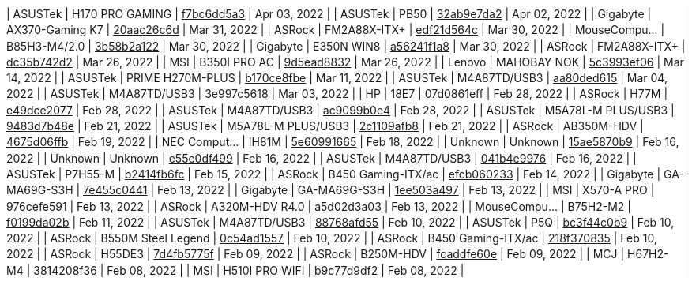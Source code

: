 | ASUSTek       | H170 PRO GAMING             | [f7bc6dd5a3](https://linux-hardware.org/?probe=f7bc6dd5a3) | Apr 03, 2022 |
| ASUSTek       | PB50                        | [32ab9e7da2](https://linux-hardware.org/?probe=32ab9e7da2) | Apr 02, 2022 |
| Gigabyte      | AX370-Gaming K7             | [20aac26c6d](https://linux-hardware.org/?probe=20aac26c6d) | Mar 31, 2022 |
| ASRock        | FM2A88X-ITX+                | [edf21d564c](https://linux-hardware.org/?probe=edf21d564c) | Mar 30, 2022 |
| MouseCompu... | B85H3-M4/2.0                | [3b58b2a122](https://linux-hardware.org/?probe=3b58b2a122) | Mar 30, 2022 |
| Gigabyte      | E350N WIN8                  | [a56241f1a8](https://linux-hardware.org/?probe=a56241f1a8) | Mar 30, 2022 |
| ASRock        | FM2A88X-ITX+                | [dc35b742d2](https://linux-hardware.org/?probe=dc35b742d2) | Mar 26, 2022 |
| MSI           | B350I PRO AC                | [9d5ead8832](https://linux-hardware.org/?probe=9d5ead8832) | Mar 26, 2022 |
| Lenovo        | MAHOBAY NOK                 | [5c3993ef06](https://linux-hardware.org/?probe=5c3993ef06) | Mar 14, 2022 |
| ASUSTek       | PRIME H270M-PLUS            | [b170ce8fbe](https://linux-hardware.org/?probe=b170ce8fbe) | Mar 11, 2022 |
| ASUSTek       | M4A87TD/USB3                | [aa80ded615](https://linux-hardware.org/?probe=aa80ded615) | Mar 04, 2022 |
| ASUSTek       | M4A87TD/USB3                | [3e997c5618](https://linux-hardware.org/?probe=3e997c5618) | Mar 03, 2022 |
| HP            | 18E7                        | [07d0861eff](https://linux-hardware.org/?probe=07d0861eff) | Feb 28, 2022 |
| ASRock        | H77M                        | [e49dce2077](https://linux-hardware.org/?probe=e49dce2077) | Feb 28, 2022 |
| ASUSTek       | M4A87TD/USB3                | [ac9099b0e4](https://linux-hardware.org/?probe=ac9099b0e4) | Feb 28, 2022 |
| ASUSTek       | M5A78L-M PLUS/USB3          | [9483d7b48e](https://linux-hardware.org/?probe=9483d7b48e) | Feb 21, 2022 |
| ASUSTek       | M5A78L-M PLUS/USB3          | [2c1109afb8](https://linux-hardware.org/?probe=2c1109afb8) | Feb 21, 2022 |
| ASRock        | AB350M-HDV                  | [4675d06ffb](https://linux-hardware.org/?probe=4675d06ffb) | Feb 19, 2022 |
| NEC Comput... | IH81M                       | [5e60991665](https://linux-hardware.org/?probe=5e60991665) | Feb 18, 2022 |
| Unknown       | Unknown                     | [15ae5870b9](https://linux-hardware.org/?probe=15ae5870b9) | Feb 16, 2022 |
| Unknown       | Unknown                     | [e55e0df499](https://linux-hardware.org/?probe=e55e0df499) | Feb 16, 2022 |
| ASUSTek       | M4A87TD/USB3                | [041b4e9976](https://linux-hardware.org/?probe=041b4e9976) | Feb 16, 2022 |
| ASUSTek       | P7H55-M                     | [b2414fb6fc](https://linux-hardware.org/?probe=b2414fb6fc) | Feb 15, 2022 |
| ASRock        | B450 Gaming-ITX/ac          | [efcb060233](https://linux-hardware.org/?probe=efcb060233) | Feb 14, 2022 |
| Gigabyte      | GA-MA69G-S3H                | [7e455c0441](https://linux-hardware.org/?probe=7e455c0441) | Feb 13, 2022 |
| Gigabyte      | GA-MA69G-S3H                | [1ee503a497](https://linux-hardware.org/?probe=1ee503a497) | Feb 13, 2022 |
| MSI           | X570-A PRO                  | [976cefe591](https://linux-hardware.org/?probe=976cefe591) | Feb 13, 2022 |
| ASRock        | A320M-HDV R4.0              | [a5d02d3a03](https://linux-hardware.org/?probe=a5d02d3a03) | Feb 13, 2022 |
| MouseCompu... | B75H2-M2                    | [f0199da02b](https://linux-hardware.org/?probe=f0199da02b) | Feb 11, 2022 |
| ASUSTek       | M4A87TD/USB3                | [88768afd55](https://linux-hardware.org/?probe=88768afd55) | Feb 10, 2022 |
| ASUSTek       | P5Q                         | [bc3f44c0b9](https://linux-hardware.org/?probe=bc3f44c0b9) | Feb 10, 2022 |
| ASRock        | B550M Steel Legend          | [0c54ad1557](https://linux-hardware.org/?probe=0c54ad1557) | Feb 10, 2022 |
| ASRock        | B450 Gaming-ITX/ac          | [218f370835](https://linux-hardware.org/?probe=218f370835) | Feb 10, 2022 |
| ASRock        | H55DE3                      | [7d4fb5775f](https://linux-hardware.org/?probe=7d4fb5775f) | Feb 09, 2022 |
| ASRock        | B250M-HDV                   | [fcaddfe60e](https://linux-hardware.org/?probe=fcaddfe60e) | Feb 09, 2022 |
| MCJ           | H67H2-M4                    | [3814208f36](https://linux-hardware.org/?probe=3814208f36) | Feb 08, 2022 |
| MSI           | H510I PRO WIFI              | [b9c77d9df2](https://linux-hardware.org/?probe=b9c77d9df2) | Feb 08, 2022 |
